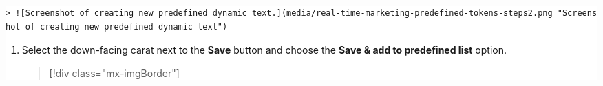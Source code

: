     > ![Screenshot of creating new predefined dynamic text.](media/real-time-marketing-predefined-tokens-steps2.png "Screenshot of creating new predefined dynamic text")

1. Select the down-facing carat next to the **Save** button and choose the **Save & add to predefined list** option.

    > [!div class="mx-imgBorder"]